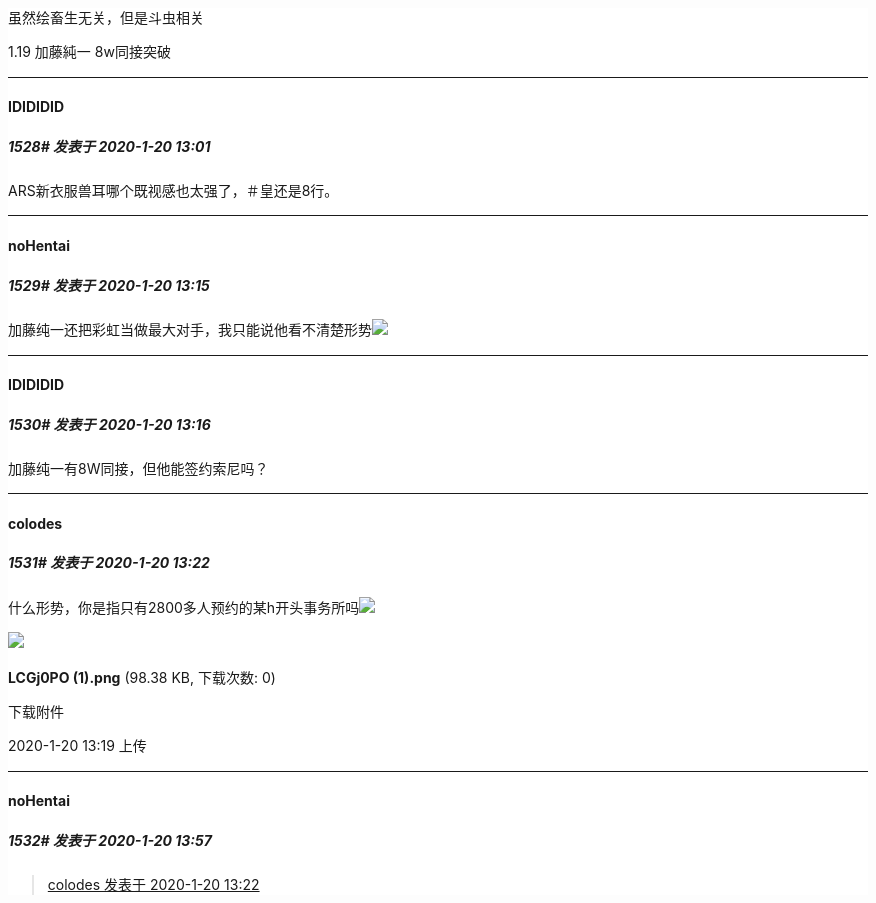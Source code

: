 
虽然绘畜生无关，但是斗虫相关

1.19 加藤純一 8w同接突破


-----

####  IDIDIDID  
##### 1528#       发表于 2020-1-20 13:01


ARS新衣服兽耳哪个既视感也太强了，＃皇还是8行。


-----

####  noHentai  
##### 1529#       发表于 2020-1-20 13:15


加藤纯一还把彩虹当做最大对手，我只能说他看不清楚形势<img src="https://static.saraba1st.com/image/smiley/face2017/067.png" referrerpolicy="no-referrer">


-----

####  IDIDIDID  
##### 1530#       发表于 2020-1-20 13:16


加藤纯一有8W同接，但他能签约索尼吗？


-----

####  colodes  
##### 1531#       发表于 2020-1-20 13:22


什么形势，你是指只有2800多人预约的某h开头事务所吗<img src="https://static.saraba1st.com/image/smiley/face2017/065.png" referrerpolicy="no-referrer">

<img src="https://img.saraba1st.com/forum/202001/20/131928m6v8airzdd8zmxie.png" referrerpolicy="no-referrer">


<strong>LCGj0PO (1).png</strong> (98.38 KB, 下载次数: 0)

下载附件

2020-1-20 13:19 上传


-----

####  noHentai  
##### 1532#       发表于 2020-1-20 13:57


<blockquote><a href="httphttps://bbs.saraba1st.com/2b/forum.php?mod=redirect&amp;goto=findpost&amp;pid=46203535&amp;ptid=1907975" target="_blank">colodes 发表于 2020-1-20 13:22</a>
